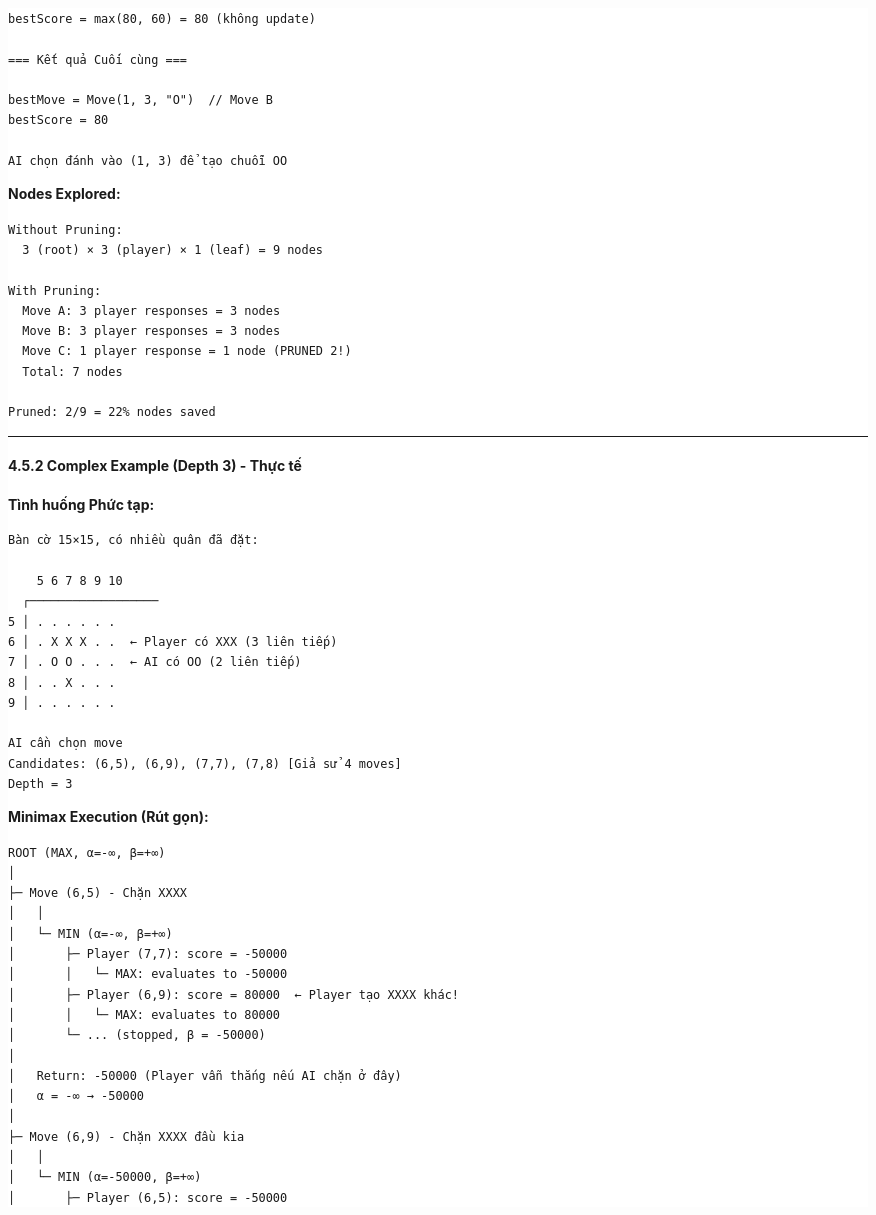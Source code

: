 ```
bestScore = max(80, 60) = 80 (không update)

=== Kết quả Cuối cùng ===

bestMove = Move(1, 3, "O")  // Move B
bestScore = 80

AI chọn đánh vào (1, 3) để tạo chuỗi OO
```

**Nodes Explored:**
```
Without Pruning:
  3 (root) × 3 (player) × 1 (leaf) = 9 nodes

With Pruning:
  Move A: 3 player responses = 3 nodes
  Move B: 3 player responses = 3 nodes
  Move C: 1 player response = 1 node (PRUNED 2!)
  Total: 7 nodes
  
Pruned: 2/9 = 22% nodes saved
```

---

#### 4.5.2 Complex Example (Depth 3) - Thực tế

**Tình huống Phức tạp:**
```
Bàn cờ 15×15, có nhiều quân đã đặt:

    5 6 7 8 9 10
  ┌──────────────────
5 │ . . . . . .
6 │ . X X X . .  ← Player có XXX (3 liên tiếp)
7 │ . O O . . .  ← AI có OO (2 liên tiếp)
8 │ . . X . . .
9 │ . . . . . .

AI cần chọn move
Candidates: (6,5), (6,9), (7,7), (7,8) [Giả sử 4 moves]
Depth = 3
```

**Minimax Execution (Rút gọn):**

```
ROOT (MAX, α=-∞, β=+∞)
│
├─ Move (6,5) - Chặn XXXX
│   │
│   └─ MIN (α=-∞, β=+∞)
│       ├─ Player (7,7): score = -50000
│       │   └─ MAX: evaluates to -50000
│       ├─ Player (6,9): score = 80000  ← Player tạo XXXX khác!
│       │   └─ MAX: evaluates to 80000
│       └─ ... (stopped, β = -50000)
│   
│   Return: -50000 (Player vẫn thắng nếu AI chặn ở đây)
│   α = -∞ → -50000
│
├─ Move (6,9) - Chặn XXXX đầu kia
│   │
│   └─ MIN (α=-50000, β=+∞)
│       ├─ Player (6,5): score = -50000
```